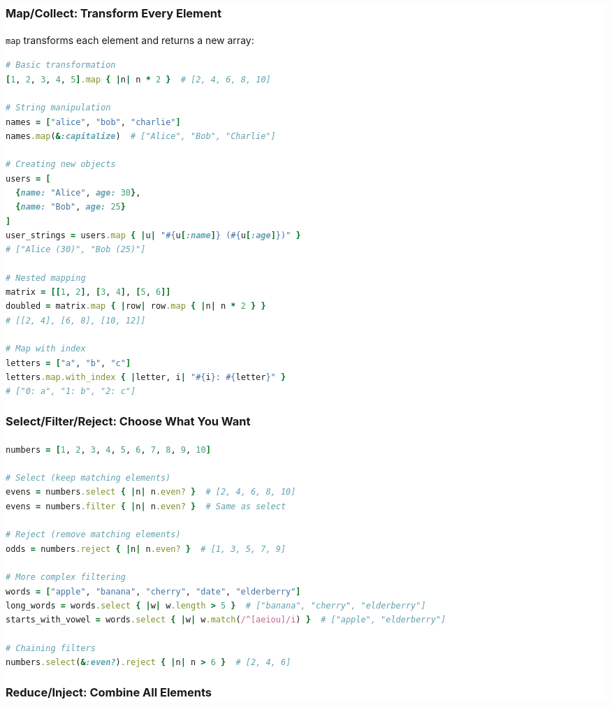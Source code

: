 ### Map/Collect: Transform Every Element

`map` transforms each element and returns a new array:

```ruby
# Basic transformation
[1, 2, 3, 4, 5].map { |n| n * 2 }  # [2, 4, 6, 8, 10]

# String manipulation
names = ["alice", "bob", "charlie"]
names.map(&:capitalize)  # ["Alice", "Bob", "Charlie"]

# Creating new objects
users = [
  {name: "Alice", age: 30},
  {name: "Bob", age: 25}
]
user_strings = users.map { |u| "#{u[:name]} (#{u[:age]})" }
# ["Alice (30)", "Bob (25)"]

# Nested mapping
matrix = [[1, 2], [3, 4], [5, 6]]
doubled = matrix.map { |row| row.map { |n| n * 2 } }
# [[2, 4], [6, 8], [10, 12]]

# Map with index
letters = ["a", "b", "c"]
letters.map.with_index { |letter, i| "#{i}: #{letter}" }
# ["0: a", "1: b", "2: c"]
```

### Select/Filter/Reject: Choose What You Want

```ruby
numbers = [1, 2, 3, 4, 5, 6, 7, 8, 9, 10]

# Select (keep matching elements)
evens = numbers.select { |n| n.even? }  # [2, 4, 6, 8, 10]
evens = numbers.filter { |n| n.even? }  # Same as select

# Reject (remove matching elements)
odds = numbers.reject { |n| n.even? }  # [1, 3, 5, 7, 9]

# More complex filtering
words = ["apple", "banana", "cherry", "date", "elderberry"]
long_words = words.select { |w| w.length > 5 }  # ["banana", "cherry", "elderberry"]
starts_with_vowel = words.select { |w| w.match(/^[aeiou]/i) }  # ["apple", "elderberry"]

# Chaining filters
numbers.select(&:even?).reject { |n| n > 6 }  # [2, 4, 6]
```

### Reduce/Inject: Combine All Elements

